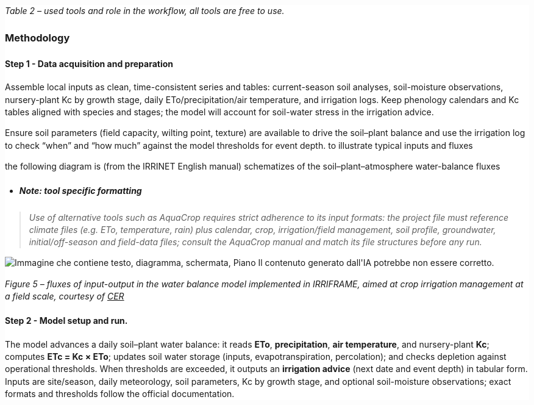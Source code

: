 
*Table 2 – used tools and role in the workflow, all tools are free to
use.*

### Methodology

#### Step 1 - Data acquisition and preparation

Assemble local inputs as clean, time-consistent series and tables:
current-season soil analyses, soil-moisture observations, nursery-plant
Kc by growth stage, daily ETo/precipitation/air temperature, and
irrigation logs. Keep phenology calendars and Kc tables aligned with
species and stages; the model will account for soil-water stress in the
irrigation advice.

Ensure soil parameters (field capacity, wilting point, texture) are
available to drive the soil–plant balance and use the irrigation log to
check “when” and “how much” against the model thresholds for event
depth. to illustrate typical inputs and fluxes

the following diagram is (from the IRRINET English manual) schematizes
of the soil–plant–atmosphere water-balance fluxes

  - ##### Note: tool specific formatting 

> *Use of alternative tools such as AquaCrop requires strict adherence
> to its input formats: the project file must reference climate files
> (e.g. ETo, temperature, rain) plus calendar, crop, irrigation/field
> management, soil profile, groundwater, initial/off-season and
> field-data files; consult the AquaCrop manual and match its file
> structures before any run.*

![Immagine che contiene testo, diagramma, schermata, Piano Il contenuto
generato dall'IA potrebbe non essere
corretto.](/content/drive/MyDrive/GECO_RESEARCH/17_R&D_ARCADIA_HORIZ_GIS_10112023_S/WP8/Tutorials/gitbook_repo/_tmp_assets/ER-Lab3_FIAs_draft2_media/media/image13.png)

*Figure 5 – fluxes of input-output in the water balance model
implemented in IRRIFRAME, aimed at crop irrigation management at a field
scale, courtesy of
[<span class="underline">CER</span>](https://www.irriframe.it/irriframe/Content/IrriFrame_Documentation_english_version.pdf)*

#### Step 2 - Model setup and run.

The model advances a daily soil–plant water balance: it reads **ETo**,
**precipitation**, **air temperature**, and nursery-plant **Kc**;
computes **ETc = Kc × ETo**; updates soil water storage (inputs,
evapotranspiration, percolation); and checks depletion against
operational thresholds. When thresholds are exceeded, it outputs an
**irrigation advice** (next date and event depth) in tabular form.
Inputs are site/season, daily meteorology, soil parameters, Kc by growth
stage, and optional soil-moisture observations; exact formats and
thresholds follow the official documentation.
